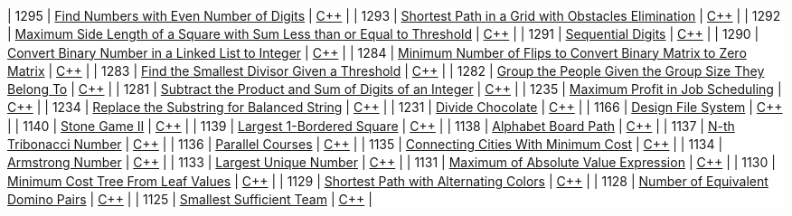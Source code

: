 | 1295 | [Find Numbers with Even Number of Digits](https://leetcode.com/problems/find-numbers-with-even-number-of-digits) | [C++](https://github.com/yuanhui-yang/LeetCode/blob/master/Algorithms/find-numbers-with-even-number-of-digits.cpp) |
| 1293 | [Shortest Path in a Grid with Obstacles Elimination](https://leetcode.com/problems/shortest-path-in-a-grid-with-obstacles-elimination/) | [C++](https://github.com/yuanhui-yang/LeetCode/blob/master/Algorithms/shortest-path-in-a-grid-with-obstacles-elimination.cpp) |
| 1292 | [Maximum Side Length of a Square with Sum Less than or Equal to Threshold](https://leetcode.com/problems/maximum-side-length-of-a-square-with-sum-less-than-or-equal-to-threshold/) | [C++](https://github.com/yuanhui-yang/LeetCode/blob/master/Algorithms/maximum-side-length-of-a-square-with-sum-less-than-or-equal-to-threshold.cpp) |
| 1291 | [Sequential Digits](https://leetcode.com/problems/sequential-digits/) | [C++](https://github.com/yuanhui-yang/LeetCode/blob/master/Algorithms/sequential-digits.cpp) |
| 1290 | [Convert Binary Number in a Linked List to Integer](https://leetcode.com/problems/convert-binary-number-in-a-linked-list-to-integer/) | [C++](https://github.com/yuanhui-yang/LeetCode/blob/master/Algorithms/convert-binary-number-in-a-linked-list-to-integer.cpp) |
| 1284 | [Minimum Number of Flips to Convert Binary Matrix to Zero Matrix](https://leetcode.com/problems/minimum-number-of-flips-to-convert-binary-matrix-to-zero-matrix/) | [C++](https://github.com/yuanhui-yang/LeetCode/blob/master/Algorithms/minimum-number-of-flips-to-convert-binary-matrix-to-zero-matrix.cpp) |
| 1283 | [Find the Smallest Divisor Given a Threshold](https://leetcode.com/problems/find-the-smallest-divisor-given-a-threshold/) | [C++](https://github.com/yuanhui-yang/LeetCode/blob/master/Algorithms/find-the-smallest-divisor-given-a-threshold.cpp) |
| 1282 | [Group the People Given the Group Size They Belong To](https://leetcode.com/problems/group-the-people-given-the-group-size-they-belong-to/) | [C++](https://github.com/yuanhui-yang/LeetCode/blob/master/Algorithms/group-the-people-given-the-group-size-they-belong-to.cpp) |
| 1281 | [Subtract the Product and Sum of Digits of an Integer](https://leetcode.com/problems/subtract-the-product-and-sum-of-digits-of-an-integer/) | [C++](https://github.com/yuanhui-yang/LeetCode/blob/master/Algorithms/subtract-the-product-and-sum-of-digits-of-an-integer.cpp) |
| 1235 | [Maximum Profit in Job Scheduling](https://leetcode.com/problems/maximum-profit-in-job-scheduling/) | [C++](https://github.com/yuanhui-yang/LeetCode/blob/master/Algorithms/maximum-profit-in-job-scheduling.cpp) |
| 1234 | [Replace the Substring for Balanced String](https://leetcode.com/problems/replace-the-substring-for-balanced-string/) | [C++](https://github.com/yuanhui-yang/LeetCode/blob/master/Algorithms/replace-the-substring-for-balanced-string.cpp) |
| 1231 | [Divide Chocolate](https://leetcode.com/problems/divide-chocolate/) | [C++](https://github.com/yuanhui-yang/LeetCode/blob/master/Algorithms/divide-chocolate.cpp) |
| 1166 | [Design File System](https://leetcode.com/problems/design-file-system/) | [C++](https://github.com/yuanhui-yang/LeetCode/blob/master/Algorithms/design-file-system.cpp) |
| 1140 | [Stone Game II](https://leetcode.com/problems/stone-game-ii/) | [C++](https://github.com/yuanhui-yang/LeetCode/blob/master/Algorithms/stone-game-ii.cpp) |
| 1139 | [Largest 1-Bordered Square](https://leetcode.com/problems/largest-1-bordered-square/) | [C++](https://github.com/yuanhui-yang/LeetCode/blob/master/Algorithms/largest-1-bordered-square.cpp) |
| 1138 | [Alphabet Board Path](https://leetcode.com/problems/alphabet-board-path/) | [C++](https://github.com/yuanhui-yang/LeetCode/blob/master/Algorithms/alphabet-board-path.cpp) |
| 1137 | [N-th Tribonacci Number](https://leetcode.com/problems/n-th-tribonacci-number/) | [C++](https://github.com/yuanhui-yang/LeetCode/blob/master/Algorithms/n-th-tribonacci-number.cpp) |
| 1136 | [Parallel Courses](https://leetcode.com/problems/parallel-courses/) | [C++](https://github.com/yuanhui-yang/LeetCode/blob/master/Algorithms/parallel-courses.cpp) |
| 1135 | [Connecting Cities With Minimum Cost](https://leetcode.com/problems/connecting-cities-with-minimum-cost/) | [C++](https://github.com/yuanhui-yang/LeetCode/blob/master/Algorithms/connecting-cities-with-minimum-cost.cpp) |
| 1134 | [Armstrong Number](https://leetcode.com/problems/armstrong-number/) | [C++](https://github.com/yuanhui-yang/LeetCode/blob/master/Algorithms/armstrong-number.cpp) |
| 1133 | [Largest Unique Number](https://leetcode.com/problems/largest-unique-number/) | [C++](https://github.com/yuanhui-yang/LeetCode/blob/master/Algorithms/largest-unique-number.cpp) |
| 1131 | [Maximum of Absolute Value Expression](https://leetcode.com/problems/maximum-of-absolute-value-expression/) | [C++](https://github.com/yuanhui-yang/LeetCode/blob/master/Algorithms/maximum-of-absolute-value-expression.cpp) |
| 1130 | [Minimum Cost Tree From Leaf Values](https://leetcode.com/problems/minimum-cost-tree-from-leaf-values/) | [C++](https://github.com/yuanhui-yang/LeetCode/blob/master/Algorithms/minimum-cost-tree-from-leaf-values.cpp) |
| 1129 | [Shortest Path with Alternating Colors](https://leetcode.com/problems/shortest-path-with-alternating-colors/) | [C++](https://github.com/yuanhui-yang/LeetCode/blob/master/Algorithms/shortest-path-with-alternating-colors.cpp) |
| 1128 | [Number of Equivalent Domino Pairs](https://leetcode.com/problems/number-of-equivalent-domino-pairs/) | [C++](https://github.com/yuanhui-yang/LeetCode/blob/master/Algorithms/number-of-equivalent-domino-pairs.cpp) |
| 1125 | [Smallest Sufficient Team](https://leetcode.com/problems/smallest-sufficient-team/) | [C++](https://github.com/yuanhui-yang/LeetCode/blob/master/Algorithms/smallest-sufficient-team.cpp) |